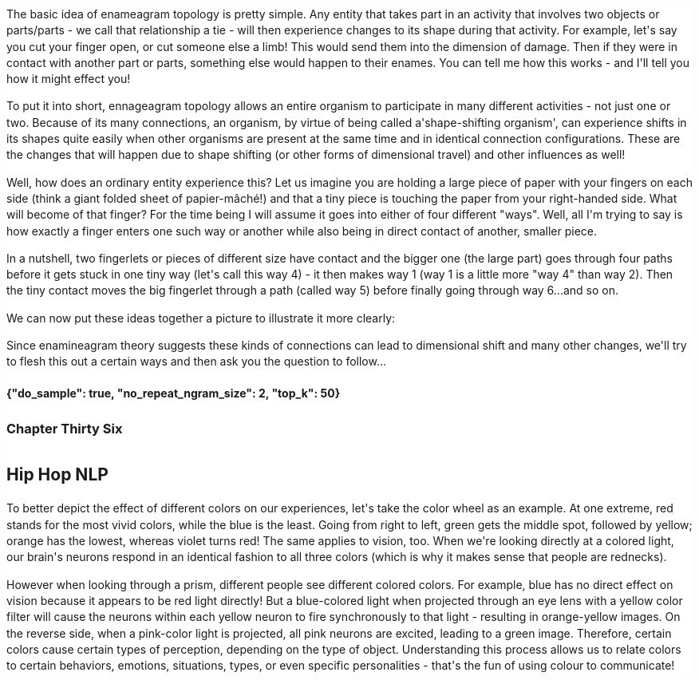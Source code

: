 The basic idea of enameagram topology is pretty simple. Any entity that takes part in an activity that involves two objects or parts/parts - we call that relationship a tie - will then experience changes to its shape during that activity. For example, let's say you cut your finger open, or cut someone else a limb! This would send them into the dimension of damage. Then if they were in contact with another part or parts, something else would happen to their enames. You can tell me how this works - and I'll tell you how it might effect you!

To put it into short, ennageagram topology allows an entire organism to participate in many different activities - not just one or two. Because of its many connections, an organism, by virtue of being called a'shape-shifting organism', can experience shifts in its shapes quite easily when other organisms are present at the same time and in identical connection configurations. These are the changes that will happen due to shape shifting (or other forms of dimensional travel) and other influences as well!

Well, how does an ordinary entity experience this? Let us imagine you are holding a large piece of paper with your fingers on each side (think a giant folded sheet of papier-mâché!) and that a tiny piece is touching the paper from your right-handed side. What will become of that finger? For the time being I will assume it goes into either of four different "ways". Well, all I'm trying to say is how exactly a finger enters one such way or another while also being in direct contact of another, smaller piece.

In a nutshell, two fingerlets or pieces of different size have contact and the bigger one (the large part) goes through four paths before it gets stuck in one tiny way (let's call this way 4) - it then makes way 1 (way 1 is a little more "way 4" than way 2). Then the tiny contact moves the big fingerlet through a path (called way 5) before finally going through way 6...and so on.

We can now put these ideas together a picture to illustrate it more clearly:

Since enamineagram theory suggests these kinds of connections can lead to dimensional shift and many other changes, we'll try to flesh this out a certain ways and then ask you the question to follow...


#### {"do_sample": true, "no_repeat_ngram_size": 2, "top_k": 50}
### Chapter Thirty Six
## Hip Hop NLP

To better depict the effect of different colors on our experiences, let's take the color wheel as an example. At one extreme, red stands for the most vivid colors, while the blue is the least. Going from right to left, green gets the middle spot, followed by yellow; orange has the lowest, whereas violet turns red! The same applies to vision, too. When we're looking directly at a colored light, our brain's neurons respond in an identical fashion to all three colors (which is why it makes sense that people are rednecks).

However when looking through a prism, different people see different colored colors. For example, blue has no direct effect on vision because it appears to be red light directly! But a blue-colored light when projected through an eye lens with a yellow color filter will cause the neurons within each yellow neuron to fire synchronously to that light - resulting in orange-yellow images. On the reverse side, when a pink-color light is projected, all pink neurons are excited, leading to a green image. Therefore, certain colors cause certain types of perception, depending on the type of object. Understanding this process allows us to relate colors to certain behaviors, emotions, situations, types, or even specific personalities - that's the fun of using colour to communicate!
